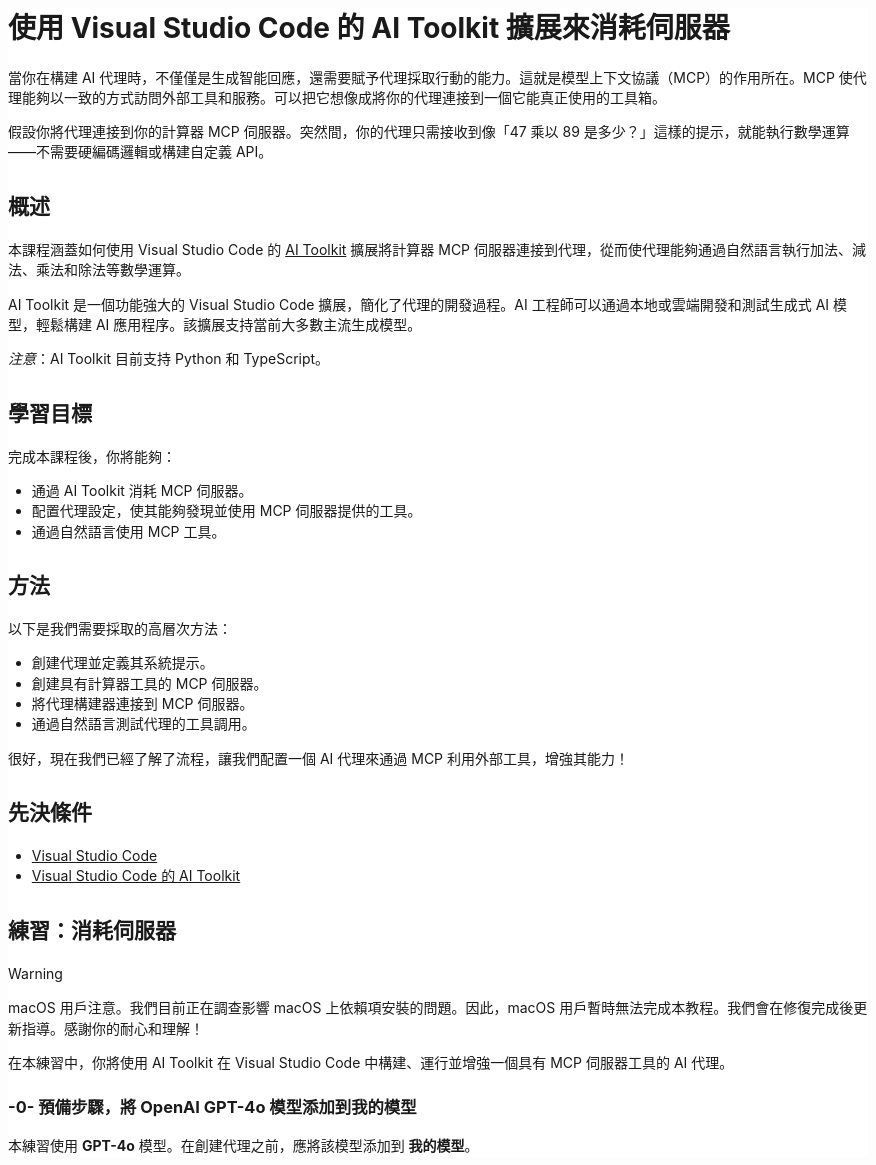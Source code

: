 
# 使用 Visual Studio Code 的 AI Toolkit 擴展來消耗伺服器

當你在構建 AI 代理時，不僅僅是生成智能回應，還需要賦予代理採取行動的能力。這就是模型上下文協議（MCP）的作用所在。MCP 使代理能夠以一致的方式訪問外部工具和服務。可以把它想像成將你的代理連接到一個它能真正使用的工具箱。

假設你將代理連接到你的計算器 MCP 伺服器。突然間，你的代理只需接收到像「47 乘以 89 是多少？」這樣的提示，就能執行數學運算——不需要硬編碼邏輯或構建自定義 API。

## 概述

本課程涵蓋如何使用 Visual Studio Code 的 [AI Toolkit](https://aka.ms/AIToolkit) 擴展將計算器 MCP 伺服器連接到代理，從而使代理能夠通過自然語言執行加法、減法、乘法和除法等數學運算。

AI Toolkit 是一個功能強大的 Visual Studio Code 擴展，簡化了代理的開發過程。AI 工程師可以通過本地或雲端開發和測試生成式 AI 模型，輕鬆構建 AI 應用程序。該擴展支持當前大多數主流生成模型。

*注意*：AI Toolkit 目前支持 Python 和 TypeScript。

## 學習目標

完成本課程後，你將能夠：

- 通過 AI Toolkit 消耗 MCP 伺服器。
- 配置代理設定，使其能夠發現並使用 MCP 伺服器提供的工具。
- 通過自然語言使用 MCP 工具。

## 方法

以下是我們需要採取的高層次方法：

- 創建代理並定義其系統提示。
- 創建具有計算器工具的 MCP 伺服器。
- 將代理構建器連接到 MCP 伺服器。
- 通過自然語言測試代理的工具調用。

很好，現在我們已經了解了流程，讓我們配置一個 AI 代理來通過 MCP 利用外部工具，增強其能力！

## 先決條件

- [Visual Studio Code](https://code.visualstudio.com/)
- [Visual Studio Code 的 AI Toolkit](https://aka.ms/AIToolkit)

## 練習：消耗伺服器

> [!WARNING]
> macOS 用戶注意。我們目前正在調查影響 macOS 上依賴項安裝的問題。因此，macOS 用戶暫時無法完成本教程。我們會在修復完成後更新指導。感謝你的耐心和理解！

在本練習中，你將使用 AI Toolkit 在 Visual Studio Code 中構建、運行並增強一個具有 MCP 伺服器工具的 AI 代理。

### -0- 預備步驟，將 OpenAI GPT-4o 模型添加到我的模型

本練習使用 **GPT-4o** 模型。在創建代理之前，應將該模型添加到 **我的模型**。
